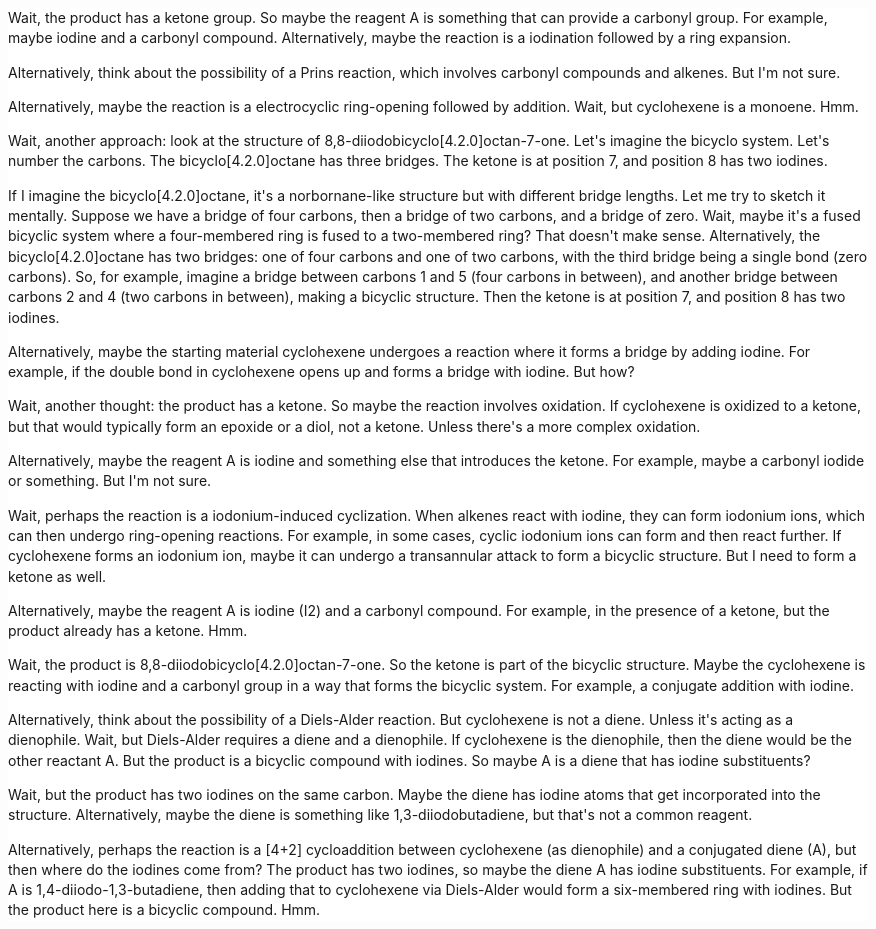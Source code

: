 Wait, the product has a ketone group. So maybe the reagent A is something that can provide a carbonyl group. For example, maybe iodine and a carbonyl compound. Alternatively, maybe the reaction is a iodination followed by a ring expansion.

Alternatively, think about the possibility of a Prins reaction, which involves carbonyl compounds and alkenes. But I'm not sure.

Alternatively, maybe the reaction is a electrocyclic ring-opening followed by addition. Wait, but cyclohexene is a monoene. Hmm.

Wait, another approach: look at the structure of 8,8-diiodobicyclo[4.2.0]octan-7-one. Let's imagine the bicyclo system. Let's number the carbons. The bicyclo[4.2.0]octane has three bridges. The ketone is at position 7, and position 8 has two iodines.

If I imagine the bicyclo[4.2.0]octane, it's a norbornane-like structure but with different bridge lengths. Let me try to sketch it mentally. Suppose we have a bridge of four carbons, then a bridge of two carbons, and a bridge of zero. Wait, maybe it's a fused bicyclic system where a four-membered ring is fused to a two-membered ring? That doesn't make sense. Alternatively, the bicyclo[4.2.0]octane has two bridges: one of four carbons and one of two carbons, with the third bridge being a single bond (zero carbons). So, for example, imagine a bridge between carbons 1 and 5 (four carbons in between), and another bridge between carbons 2 and 4 (two carbons in between), making a bicyclic structure. Then the ketone is at position 7, and position 8 has two iodines.

Alternatively, maybe the starting material cyclohexene undergoes a reaction where it forms a bridge by adding iodine. For example, if the double bond in cyclohexene opens up and forms a bridge with iodine. But how?

Wait, another thought: the product has a ketone. So maybe the reaction involves oxidation. If cyclohexene is oxidized to a ketone, but that would typically form an epoxide or a diol, not a ketone. Unless there's a more complex oxidation.

Alternatively, maybe the reagent A is iodine and something else that introduces the ketone. For example, maybe a carbonyl iodide or something. But I'm not sure.

Wait, perhaps the reaction is a iodonium-induced cyclization. When alkenes react with iodine, they can form iodonium ions, which can then undergo ring-opening reactions. For example, in some cases, cyclic iodonium ions can form and then react further. If cyclohexene forms an iodonium ion, maybe it can undergo a transannular attack to form a bicyclic structure. But I need to form a ketone as well.

Alternatively, maybe the reagent A is iodine (I2) and a carbonyl compound. For example, in the presence of a ketone, but the product already has a ketone. Hmm.

Wait, the product is 8,8-diiodobicyclo[4.2.0]octan-7-one. So the ketone is part of the bicyclic structure. Maybe the cyclohexene is reacting with iodine and a carbonyl group in a way that forms the bicyclic system. For example, a conjugate addition with iodine.

Alternatively, think about the possibility of a Diels-Alder reaction. But cyclohexene is not a diene. Unless it's acting as a dienophile. Wait, but Diels-Alder requires a diene and a dienophile. If cyclohexene is the dienophile, then the diene would be the other reactant A. But the product is a bicyclic compound with iodines. So maybe A is a diene that has iodine substituents?

Wait, but the product has two iodines on the same carbon. Maybe the diene has iodine atoms that get incorporated into the structure. Alternatively, maybe the diene is something like 1,3-diiodobutadiene, but that's not a common reagent.

Alternatively, perhaps the reaction is a [4+2] cycloaddition between cyclohexene (as dienophile) and a conjugated diene (A), but then where do the iodines come from? The product has two iodines, so maybe the diene A has iodine substituents. For example, if A is 1,4-diiodo-1,3-butadiene, then adding that to cyclohexene via Diels-Alder would form a six-membered ring with iodines. But the product here is a bicyclic compound. Hmm.
